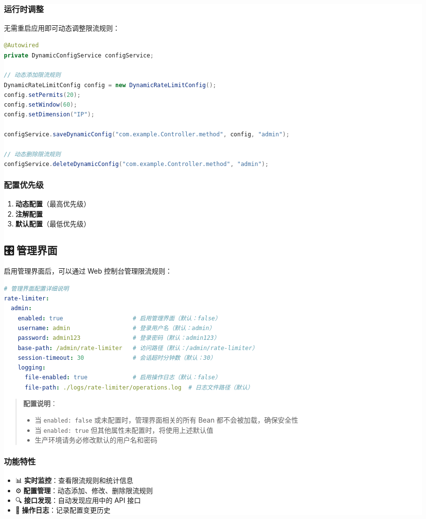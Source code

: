 ### 运行时调整

无需重启应用即可动态调整限流规则：

```java
@Autowired
private DynamicConfigService configService;

// 动态添加限流规则
DynamicRateLimitConfig config = new DynamicRateLimitConfig();
config.setPermits(20);
config.setWindow(60);
config.setDimension("IP");

configService.saveDynamicConfig("com.example.Controller.method", config, "admin");

// 动态删除限流规则
configService.deleteDynamicConfig("com.example.Controller.method", "admin");
```

### 配置优先级

1. **动态配置**（最高优先级）
2. **注解配置**
3. **默认配置**（最低优先级）

## 🎛️ 管理界面

启用管理界面后，可以通过 Web 控制台管理限流规则：

```yaml
# 管理界面配置详细说明
rate-limiter:
  admin:
    enabled: true                    # 启用管理界面（默认：false）
    username: admin                  # 登录用户名（默认：admin）
    password: admin123               # 登录密码（默认：admin123）
    base-path: /admin/rate-limiter   # 访问路径（默认：/admin/rate-limiter）
    session-timeout: 30              # 会话超时分钟数（默认：30）
    logging:
      file-enabled: true             # 启用操作日志（默认：false）
      file-path: ./logs/rate-limiter/operations.log  # 日志文件路径（默认）
```

> **配置说明**：
> - 当 `enabled: false` 或未配置时，管理界面相关的所有 Bean 都不会被加载，确保安全性
> - 当 `enabled: true` 但其他属性未配置时，将使用上述默认值
> - 生产环境请务必修改默认的用户名和密码

### 功能特性

- 📊 **实时监控**：查看限流规则和统计信息
- ⚙️ **配置管理**：动态添加、修改、删除限流规则
- 🔍 **接口发现**：自动发现应用中的 API 接口
- 📝 **操作日志**：记录配置变更历史
